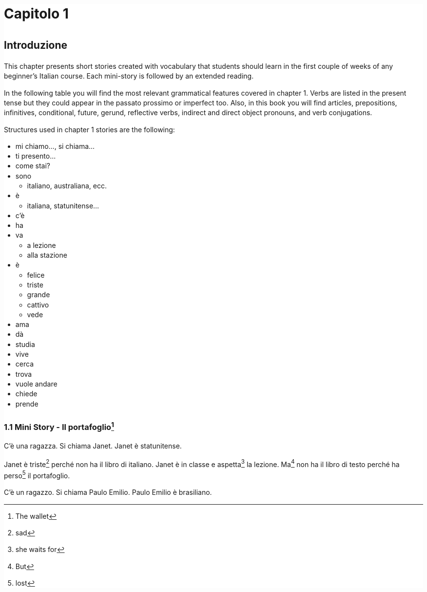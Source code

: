# Capitolo 1

## Introduzione

This chapter presents short stories created with vocabulary that students should learn in the first couple of weeks of any beginner’s Italian course. Each mini-story is followed by an extended reading.

In the following table you will find the most relevant grammatical features covered in chapter 1. Verbs are listed in the present tense but they could appear in the passato prossimo or imperfect too. Also, in this book you will find articles, prepositions, infinitives, conditional, future, gerund, reflective verbs, indirect and direct object pronouns, and verb conjugations.

Structures used in chapter 1 stories are the following:

- mi chiamo…, si chiama...
- ti presento...
- come stai?
- sono
   - italiano, australiana, ecc.
- è
   - italiana, statunitense…
- c’è
- ha
- va
   - a lezione
   - alla stazione
- è
   - felice
   - triste
   - grande
   - cattivo
   - vede
- ama
- dà
- studia
- vive
- cerca
- trova
- vuole andare
- chiede
- prende


### 1.1 Mini Story - Il portafoglio[^1]

C’è una ragazza. Si chiama Janet. Janet è statunitense.

Janet è triste[^2] perché non ha il libro di italiano. Janet è in classe e aspetta[^3] la lezione. Ma[^4] non ha il libro di testo perché ha perso[^5] il portafoglio.

C’è un ragazzo. Si chiama Paulo Emilio. Paulo Emilio è brasiliano.


[^1]: The wallet
[^2]: sad
[^3]: she waits for
[^4]: But
[^5]: lost
[^6]: happy
[^7]: friends
[^8]: finds
[^9]: seats
[^10]: I lost the wallet
[^11]: shares
[^12]: volleyball
[^13]: soccer
[^14]: shows
[^15]: wants
[^16]: pay
[^17]: pulls out
[^18]: dog
[^19]: runs away
[^20]: volleyball
[^21]: soccer
[^22]: wants
[^23]: pay
[^24]: pulls out
[^25]: dog
[^26]: runs away
[^27]: German Shepherd
[^28]: I found
[^29]: It’s hers, I believe
[^30]: thinks
[^31]: if they know
[^32]: Then
[^33]: I found
[^34]: It’s hers, I believe
[^35]: Train ticket
[^36]: Summer vacation
[^37]: driving license
[^38]: Summer vacation
[^39]: host
[^40]: driving license
[^41]: next
[^42]: has to leave
[^43]: next to
[^44]: under
[^45]: bed
[^46]: tomorrow
[^47]: ready
[^48]: tomorrow
[^49]: ready
[^50]: shops are closed
[^51]: waits for
[^52]: birthday
[^53]: knows
[^54]: black
[^55]: birthday
[^56]: knows
[^57]: brown
[^58]: orange
[^59]: white
[^60]: scratches
[^61]: black
[^62]: What would you choose?